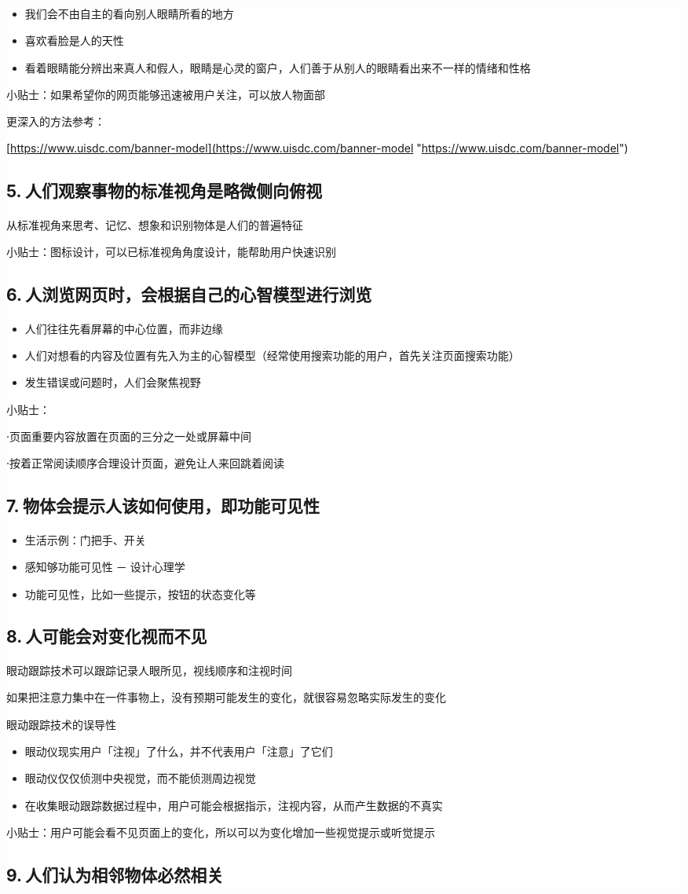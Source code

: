 *   我们会不由自主的看向别人眼睛所看的地方

*   喜欢看脸是人的天性

*   看着眼睛能分辨出来真人和假人，眼睛是心灵的窗户，人们善于从别人的眼睛看出来不一样的情绪和性格

小贴士：如果希望你的网页能够迅速被用户关注，可以放人物面部&#x20;

更深入的方法参考：&#x20;

[https://www.uisdc.com/banner-model](https://www.uisdc.com/banner-model "https://www.uisdc.com/banner-model")

## **5. 人们观察事物的标准视角是略微侧向俯视**&#x20;

从标准视角来思考、记忆、想象和识别物体是人们的普遍特征&#x20;

小贴士：图标设计，可以已标准视角角度设计，能帮助用户快速识别&#x20;

## **6. 人浏览网页时，会根据自己的心智模型进行浏览**&#x20;

*   人们往往先看屏幕的中心位置，而非边缘

*   人们对想看的内容及位置有先入为主的心智模型（经常使用搜索功能的用户，首先关注页面搜索功能）

*   发生错误或问题时，人们会聚焦视野

小贴士：

·页面重要内容放置在页面的三分之一处或屏幕中间

·按着正常阅读顺序合理设计页面，避免让人来回跳着阅读

## **7. 物体会提示人该如何使用，即功能可见性**&#x20;

*   生活示例：门把手、开关

*   感知够功能可见性 － 设计心理学

*   功能可见性，比如一些提示，按钮的状态变化等

## **8. 人可能会对变化视而不见**&#x20;

眼动跟踪技术可以跟踪记录人眼所见，视线顺序和注视时间&#x20;

如果把注意力集中在一件事物上，没有预期可能发生的变化，就很容易忽略实际发生的变化&#x20;

眼动跟踪技术的误导性&#x20;

*   眼动仪现实用户「注视」了什么，并不代表用户「注意」了它们

*   眼动仪仅仅侦测中央视觉，而不能侦测周边视觉

*   在收集眼动跟踪数据过程中，用户可能会根据指示，注视内容，从而产生数据的不真实

小贴士：用户可能会看不见页面上的变化，所以可以为变化增加一些视觉提示或听觉提示&#x20;

## **9. 人们认为相邻物体必然相关**&#x20;
